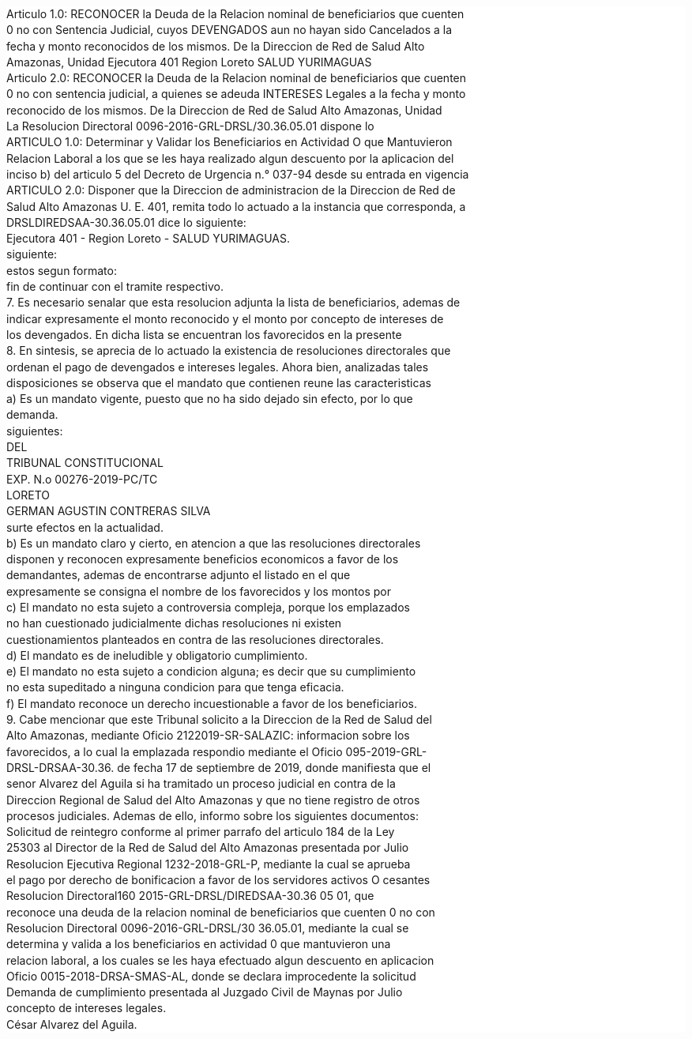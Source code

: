 Articulo 1.0: RECONOCER la Deuda de la Relacion nominal de beneficiarios que cuenten  
0 no con Sentencia Judicial, cuyos DEVENGADOS aun no hayan sido Cancelados a la  
fecha y monto reconocidos de los mismos. De la Direccion de Red de Salud Alto  
Amazonas, Unidad Ejecutora 401 Region Loreto SALUD YURIMAGUAS  
Articulo 2.0: RECONOCER la Deuda de la Relacion nominal de beneficiarios que cuenten  
0 no con sentencia judicial, a quienes se adeuda INTERESES Legales a la fecha y monto  
reconocido de los mismos. De la Direccion de Red de Salud Alto Amazonas, Unidad  
La Resolucion Directoral 0096-2016-GRL-DRSL/30.36.05.01 dispone lo  
ARTICULO 1.0: Determinar y Validar los Beneficiarios en Actividad O que Mantuvieron  
Relacion Laboral a los que se les haya realizado algun descuento por la aplicacion del  
inciso b) del articulo 5 del Decreto de Urgencia n.° 037-94 desde su entrada en vigencia  
ARTICULO 2.0: Disponer que la Direccion de administracion de la Direccion de Red de  
Salud Alto Amazonas U. E. 401, remita todo lo actuado a la instancia que corresponda, a  
DRSLDIREDSAA-30.36.05.01 dice lo siguiente:  
Ejecutora 401 - Region Loreto - SALUD YURIMAGUAS.  
siguiente:  
estos segun formato:  
fin de continuar con el tramite respectivo.  
7. Es necesario senalar que esta resolucion adjunta la lista de beneficiarios, ademas de  
indicar expresamente el monto reconocido y el monto por concepto de intereses de  
los devengados. En dicha lista se encuentran los favorecidos en la presente  
8. En sintesis, se aprecia de lo actuado la existencia de resoluciones directorales que  
ordenan el pago de devengados e intereses legales. Ahora bien, analizadas tales  
disposiciones se observa que el mandato que contienen reune las caracteristicas  
a) Es un mandato vigente, puesto que no ha sido dejado sin efecto, por lo que  
demanda.  
siguientes:  
DEL  
TRIBUNAL CONSTITUCIONAL  
EXP. N.o 00276-2019-PC/TC  
LORETO  
GERMAN AGUSTIN CONTRERAS SILVA  
surte efectos en la actualidad.  
b) Es un mandato claro y cierto, en atencion a que las resoluciones directorales  
disponen y reconocen expresamente beneficios economicos a favor de los  
demandantes, ademas de encontrarse adjunto el listado en el que  
expresamente se consigna el nombre de los favorecidos y los montos por  
c) El mandato no esta sujeto a controversia compleja, porque los emplazados  
no han cuestionado judicialmente dichas resoluciones ni existen  
cuestionamientos planteados en contra de las resoluciones directorales.  
d) El mandato es de ineludible y obligatorio cumplimiento.  
e) El mandato no esta sujeto a condicion alguna; es decir que su cumplimiento  
no esta supeditado a ninguna condicion para que tenga eficacia.  
f) El mandato reconoce un derecho incuestionable a favor de los beneficiarios.  
9. Cabe mencionar que este Tribunal solicito a la Direccion de la Red de Salud del  
Alto Amazonas, mediante Oficio 2122019-SR-SALAZIC: informacion sobre los  
favorecidos, a lo cual la emplazada respondio mediante el Oficio 095-2019-GRL-  
DRSL-DRSAA-30.36. de fecha 17 de septiembre de 2019, donde manifiesta que el  
senor Alvarez del Aguila si ha tramitado un proceso judicial en contra de la  
Direccion Regional de Salud del Alto Amazonas y que no tiene registro de otros  
procesos judiciales. Ademas de ello, informo sobre los siguientes documentos:  
Solicitud de reintegro conforme al primer parrafo del articulo 184 de la Ley  
25303 al Director de la Red de Salud del Alto Amazonas presentada por Julio  
Resolucion Ejecutiva Regional 1232-2018-GRL-P, mediante la cual se aprueba  
el pago por derecho de bonificacion a favor de los servidores activos O cesantes  
Resolucion Directoral160 2015-GRL-DRSL/DIREDSAA-30.36 05 01, que  
reconoce una deuda de la relacion nominal de beneficiarios que cuenten 0 no con  
Resolucion Directoral 0096-2016-GRL-DRSL/30 36.05.01, mediante la cual se  
determina y valida a los beneficiarios en actividad 0 que mantuvieron una  
relacion laboral, a los cuales se les haya efectuado algun descuento en aplicacion  
Oficio 0015-2018-DRSA-SMAS-AL, donde se declara improcedente la solicitud  
Demanda de cumplimiento presentada al Juzgado Civil de Maynas por Julio  
concepto de intereses legales.  
César Alvarez del Aguila.  